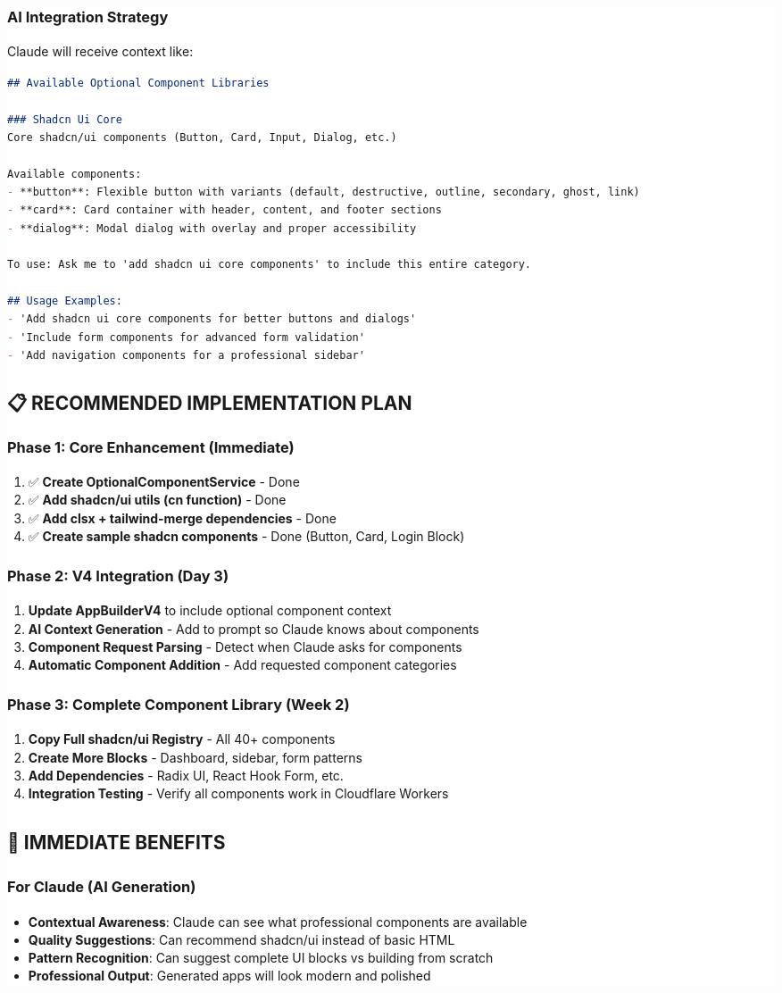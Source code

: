### **AI Integration Strategy**

Claude will receive context like:
```markdown
## Available Optional Component Libraries

### Shadcn Ui Core  
Core shadcn/ui components (Button, Card, Input, Dialog, etc.)

Available components:
- **button**: Flexible button with variants (default, destructive, outline, secondary, ghost, link)
- **card**: Card container with header, content, and footer sections
- **dialog**: Modal dialog with overlay and proper accessibility

To use: Ask me to 'add shadcn ui core components' to include this entire category.

## Usage Examples:
- 'Add shadcn ui core components for better buttons and dialogs'
- 'Include form components for advanced form validation'  
- 'Add navigation components for a professional sidebar'
```

## 📋 **RECOMMENDED IMPLEMENTATION PLAN**

### **Phase 1: Core Enhancement (Immediate)**
1. ✅ **Create OptionalComponentService** - Done
2. ✅ **Add shadcn/ui utils (cn function)** - Done  
3. ✅ **Add clsx + tailwind-merge dependencies** - Done
4. ✅ **Create sample shadcn components** - Done (Button, Card, Login Block)

### **Phase 2: V4 Integration (Day 3)**
1. **Update AppBuilderV4** to include optional component context
2. **AI Context Generation** - Add to prompt so Claude knows about components
3. **Component Request Parsing** - Detect when Claude asks for components
4. **Automatic Component Addition** - Add requested component categories

### **Phase 3: Complete Component Library (Week 2)**
1. **Copy Full shadcn/ui Registry** - All 40+ components
2. **Create More Blocks** - Dashboard, sidebar, form patterns
3. **Add Dependencies** - Radix UI, React Hook Form, etc.
4. **Integration Testing** - Verify all components work in Cloudflare Workers

## 🎯 **IMMEDIATE BENEFITS**

### **For Claude (AI Generation)**
- **Contextual Awareness**: Claude can see what professional components are available
- **Quality Suggestions**: Can recommend shadcn/ui instead of basic HTML
- **Pattern Recognition**: Can suggest complete UI blocks vs building from scratch
- **Professional Output**: Generated apps will look modern and polished
